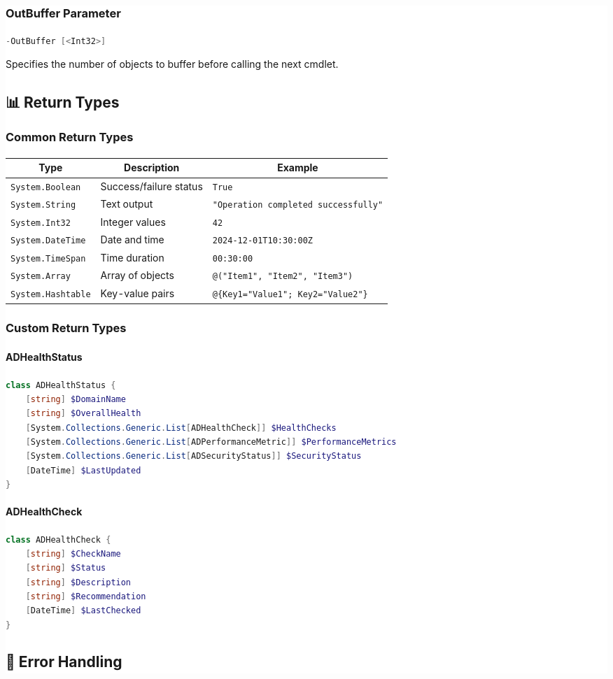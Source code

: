 ### **OutBuffer Parameter**
```powershell
-OutBuffer [<Int32>]
```
Specifies the number of objects to buffer before calling the next cmdlet.

## 📊 **Return Types**

### **Common Return Types**

| Type | Description | Example |
|------|-------------|---------|
| `System.Boolean` | Success/failure status | `True` |
| `System.String` | Text output | `"Operation completed successfully"` |
| `System.Int32` | Integer values | `42` |
| `System.DateTime` | Date and time | `2024-12-01T10:30:00Z` |
| `System.TimeSpan` | Time duration | `00:30:00` |
| `System.Array` | Array of objects | `@("Item1", "Item2", "Item3")` |
| `System.Hashtable` | Key-value pairs | `@{Key1="Value1"; Key2="Value2"}` |

### **Custom Return Types**

#### **ADHealthStatus**
```powershell
class ADHealthStatus {
    [string] $DomainName
    [string] $OverallHealth
    [System.Collections.Generic.List[ADHealthCheck]] $HealthChecks
    [System.Collections.Generic.List[ADPerformanceMetric]] $PerformanceMetrics
    [System.Collections.Generic.List[ADSecurityStatus]] $SecurityStatus
    [DateTime] $LastUpdated
}
```

#### **ADHealthCheck**
```powershell
class ADHealthCheck {
    [string] $CheckName
    [string] $Status
    [string] $Description
    [string] $Recommendation
    [DateTime] $LastChecked
}
```

## 🚨 **Error Handling**
